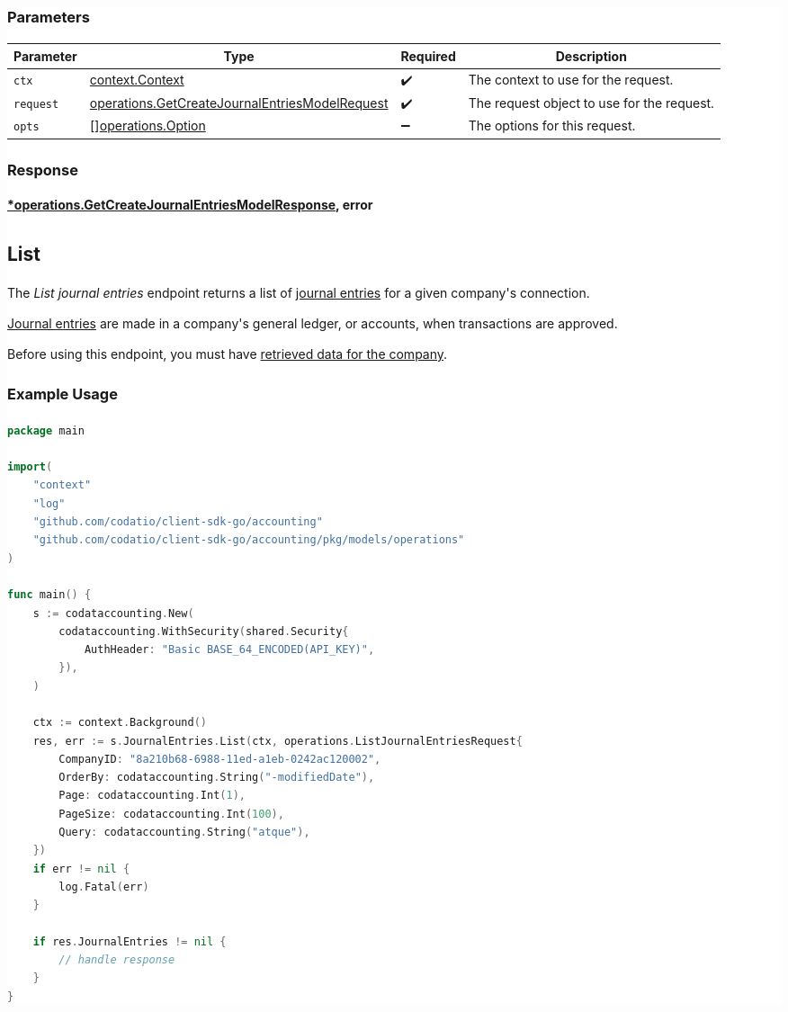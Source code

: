 ### Parameters

| Parameter                                                                                                        | Type                                                                                                             | Required                                                                                                         | Description                                                                                                      |
| ---------------------------------------------------------------------------------------------------------------- | ---------------------------------------------------------------------------------------------------------------- | ---------------------------------------------------------------------------------------------------------------- | ---------------------------------------------------------------------------------------------------------------- |
| `ctx`                                                                                                            | [context.Context](https://pkg.go.dev/context#Context)                                                            | :heavy_check_mark:                                                                                               | The context to use for the request.                                                                              |
| `request`                                                                                                        | [operations.GetCreateJournalEntriesModelRequest](../../models/operations/getcreatejournalentriesmodelrequest.md) | :heavy_check_mark:                                                                                               | The request object to use for the request.                                                                       |
| `opts`                                                                                                           | [][operations.Option](../../models/operations/option.md)                                                         | :heavy_minus_sign:                                                                                               | The options for this request.                                                                                    |


### Response

**[*operations.GetCreateJournalEntriesModelResponse](../../models/operations/getcreatejournalentriesmodelresponse.md), error**


## List

The *List journal entries* endpoint returns a list of [journal entries](https://docs.codat.io/accounting-api#/schemas/JournalEntry) for a given company's connection.

[Journal entries](https://docs.codat.io/accounting-api#/schemas/JournalEntry) are  made in a company's general ledger, or accounts, when transactions are approved.

Before using this endpoint, you must have [retrieved data for the company](https://docs.codat.io/codat-api#/operations/refresh-company-data).
    

### Example Usage

```go
package main

import(
	"context"
	"log"
	"github.com/codatio/client-sdk-go/accounting"
	"github.com/codatio/client-sdk-go/accounting/pkg/models/operations"
)

func main() {
    s := codataccounting.New(
        codataccounting.WithSecurity(shared.Security{
            AuthHeader: "Basic BASE_64_ENCODED(API_KEY)",
        }),
    )

    ctx := context.Background()
    res, err := s.JournalEntries.List(ctx, operations.ListJournalEntriesRequest{
        CompanyID: "8a210b68-6988-11ed-a1eb-0242ac120002",
        OrderBy: codataccounting.String("-modifiedDate"),
        Page: codataccounting.Int(1),
        PageSize: codataccounting.Int(100),
        Query: codataccounting.String("atque"),
    })
    if err != nil {
        log.Fatal(err)
    }

    if res.JournalEntries != nil {
        // handle response
    }
}
```
